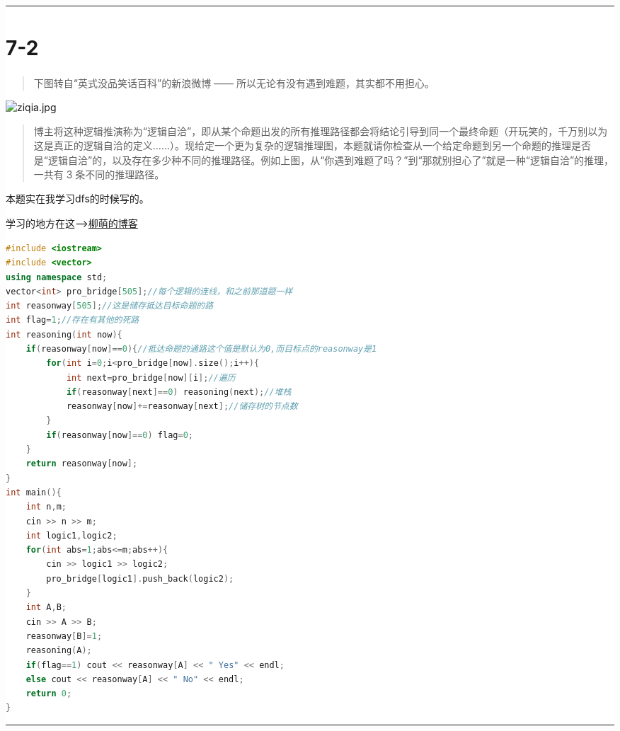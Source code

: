 ***

# 7-2

>下图转自“英式没品笑话百科”的新浪微博 —— 所以无论有没有遇到难题，其实都不用担心。

![ziqia.jpg](https://images.ptausercontent.com/24c6defd-3ef5-451c-9f7f-7466bed99cea.jpg)

> 博主将这种逻辑推演称为“逻辑自洽”，即从某个命题出发的所有推理路径都会将结论引导到同一个最终命题（开玩笑的，千万别以为这是真正的逻辑自洽的定义……）。现给定一个更为复杂的逻辑推理图，本题就请你检查从一个给定命题到另一个命题的推理是否是“逻辑自洽”的，以及存在多少种不同的推理路径。例如上图，从“你遇到难题了吗？”到“那就别担心了”就是一种“逻辑自洽”的推理，一共有 3 条不同的推理路径。

本题实在我学习dfs的时候写的。

学习的地方在这——>[柳萌的博客](https://www.liuchuo.net/archives/8884)

```C++
#include <iostream>
#include <vector>
using namespace std;
vector<int> pro_bridge[505];//每个逻辑的连线，和之前那道题一样
int reasonway[505];//这是储存抵达目标命题的路
int flag=1;//存在有其他的死路
int reasoning(int now){
	if(reasonway[now]==0){//抵达命题的通路这个值是默认为0,而目标点的reasonway是1
		for(int i=0;i<pro_bridge[now].size();i++){
			int next=pro_bridge[now][i];//遍历
			if(reasonway[next]==0) reasoning(next);//堆栈
			reasonway[now]+=reasonway[next];//储存树的节点数
		}
		if(reasonway[now]==0) flag=0;
	}
	return reasonway[now];
}
int main(){
	int n,m;
	cin >> n >> m;
	int logic1,logic2;
	for(int abs=1;abs<=m;abs++){
		cin >> logic1 >> logic2;
		pro_bridge[logic1].push_back(logic2);
	}
	int A,B;
	cin >> A >> B;
	reasonway[B]=1;
	reasoning(A);
	if(flag==1) cout << reasonway[A] << " Yes" << endl;
	else cout << reasonway[A] << " No" << endl;
	return 0;
}
```

***

